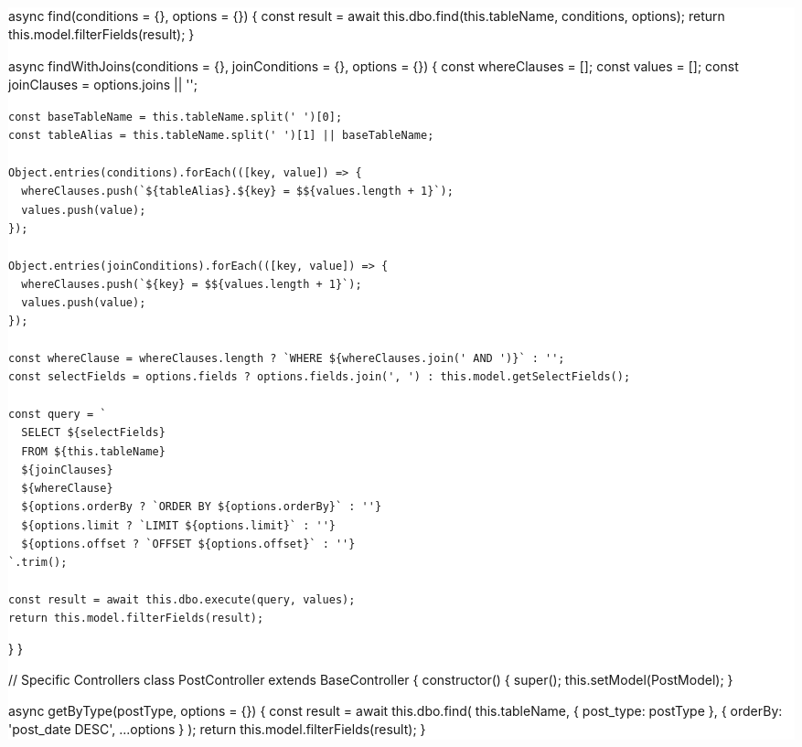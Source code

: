   async find(conditions = {}, options = {}) {
    const result = await this.dbo.find(this.tableName, conditions, options);
    return this.model.filterFields(result);
  }

  async findWithJoins(conditions = {}, joinConditions = {}, options = {}) {
    const whereClauses = [];
    const values = [];
    const joinClauses = options.joins || '';

    const baseTableName = this.tableName.split(' ')[0];
    const tableAlias = this.tableName.split(' ')[1] || baseTableName;

    Object.entries(conditions).forEach(([key, value]) => {
      whereClauses.push(`${tableAlias}.${key} = $${values.length + 1}`);
      values.push(value);
    });

    Object.entries(joinConditions).forEach(([key, value]) => {
      whereClauses.push(`${key} = $${values.length + 1}`);
      values.push(value);
    });

    const whereClause = whereClauses.length ? `WHERE ${whereClauses.join(' AND ')}` : '';
    const selectFields = options.fields ? options.fields.join(', ') : this.model.getSelectFields();

    const query = `
      SELECT ${selectFields}
      FROM ${this.tableName}
      ${joinClauses}
      ${whereClause}
      ${options.orderBy ? `ORDER BY ${options.orderBy}` : ''}
      ${options.limit ? `LIMIT ${options.limit}` : ''}
      ${options.offset ? `OFFSET ${options.offset}` : ''}
    `.trim();

    const result = await this.dbo.execute(query, values);
    return this.model.filterFields(result);
  }
}

// Specific Controllers
class PostController extends BaseController {
  constructor() {
    super();
    this.setModel(PostModel);
  }

  async getByType(postType, options = {}) {
    const result = await this.dbo.find(
      this.tableName,
      { post_type: postType },
      { 
        orderBy: 'post_date DESC',
        ...options
      }
    );
    return this.model.filterFields(result);
  }

